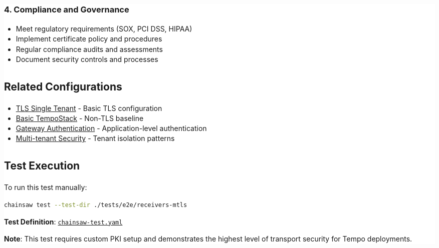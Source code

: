 ### 4. **Compliance and Governance**
- Meet regulatory requirements (SOX, PCI DSS, HIPAA)
- Implement certificate policy and procedures
- Regular compliance audits and assessments
- Document security controls and processes

## Related Configurations

- [TLS Single Tenant](../../e2e-openshift/tls-singletenant/README.md) - Basic TLS configuration
- [Basic TempoStack](../compatibility/README.md) - Non-TLS baseline
- [Gateway Authentication](../gateway/README.md) - Application-level authentication
- [Multi-tenant Security](../../e2e-openshift/multitenancy/README.md) - Tenant isolation patterns

## Test Execution

To run this test manually:

```bash
chainsaw test --test-dir ./tests/e2e/receivers-mtls
```

**Test Definition**: [`chainsaw-test.yaml`](./chainsaw-test.yaml)

**Note**: This test requires custom PKI setup and demonstrates the highest level of transport security for Tempo deployments.